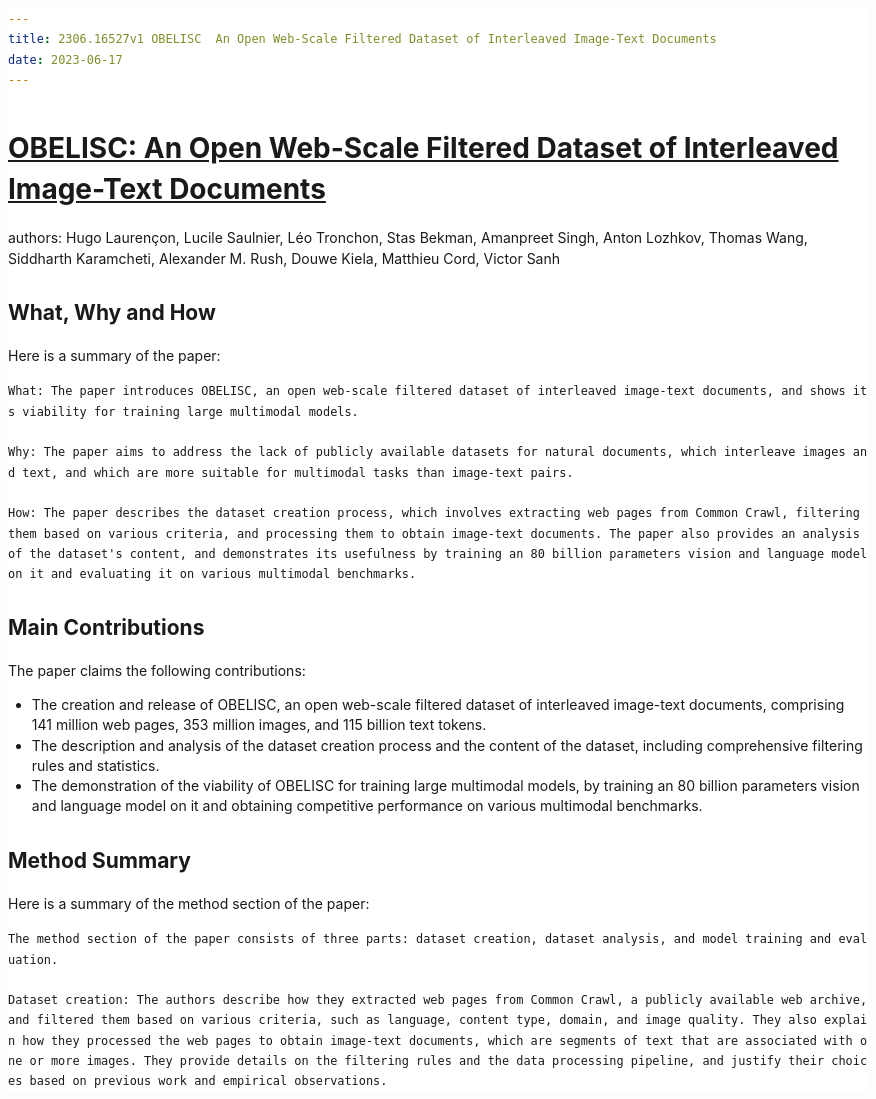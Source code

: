 ```yaml
---
title: 2306.16527v1 OBELISC  An Open Web-Scale Filtered Dataset of Interleaved Image-Text Documents
date: 2023-06-17
---
```


# [OBELISC: An Open Web-Scale Filtered Dataset of Interleaved Image-Text Documents](http://arxiv.org/abs/2306.16527v1)

authors: Hugo Laurençon, Lucile Saulnier, Léo Tronchon, Stas Bekman, Amanpreet Singh, Anton Lozhkov, Thomas Wang, Siddharth Karamcheti, Alexander M. Rush, Douwe Kiela, Matthieu Cord, Victor Sanh


## What, Why and How

[1]: https://arxiv.org/abs/2306.16527 "[2306.16527] OBELISC: An Open Web-Scale Filtered Dataset of ... - arXiv.org"
[2]: http://export.arxiv.org/abs/2303.16527v1 "[2303.16527v1] Understanding and Improving Features Learned in ... - arXiv"
[3]: http://export.arxiv.org/abs/2306.16527 "[2306.16527] OBELISC: An Open Web-Scale Filtered Dataset of Interleaved ..."

Here is a summary of the paper:

```
What: The paper introduces OBELISC, an open web-scale filtered dataset of interleaved image-text documents, and shows its viability for training large multimodal models.

Why: The paper aims to address the lack of publicly available datasets for natural documents, which interleave images and text, and which are more suitable for multimodal tasks than image-text pairs.

How: The paper describes the dataset creation process, which involves extracting web pages from Common Crawl, filtering them based on various criteria, and processing them to obtain image-text documents. The paper also provides an analysis of the dataset's content, and demonstrates its usefulness by training an 80 billion parameters vision and language model on it and evaluating it on various multimodal benchmarks.
```

## Main Contributions

[1]: https://arxiv.org/abs/2306.16527 "[2306.16527] OBELISC: An Open Web-Scale Filtered Dataset of ... - arXiv.org"
[2]: http://export.arxiv.org/abs/2303.16527v1 "[2303.16527v1] Understanding and Improving Features Learned in ... - arXiv"
[3]: http://export.arxiv.org/abs/2306.16527 "[2306.16527] OBELISC: An Open Web-Scale Filtered Dataset of Interleaved ..."

The paper claims the following contributions:

- The creation and release of OBELISC, an open web-scale filtered dataset of interleaved image-text documents, comprising 141 million web pages, 353 million images, and 115 billion text tokens.
- The description and analysis of the dataset creation process and the content of the dataset, including comprehensive filtering rules and statistics.
- The demonstration of the viability of OBELISC for training large multimodal models, by training an 80 billion parameters vision and language model on it and obtaining competitive performance on various multimodal benchmarks.

## Method Summary

[1]: https://arxiv.org/abs/2306.16527 "[2306.16527] OBELISC: An Open Web-Scale Filtered Dataset of ... - arXiv.org"
[2]: http://export.arxiv.org/abs/2303.16527v1 "[2303.16527v1] Understanding and Improving Features Learned in ... - arXiv"
[3]: http://export.arxiv.org/abs/2306.16527 "[2306.16527] OBELISC: An Open Web-Scale Filtered Dataset of Interleaved ..."

Here is a summary of the method section of the paper:

```
The method section of the paper consists of three parts: dataset creation, dataset analysis, and model training and evaluation.

Dataset creation: The authors describe how they extracted web pages from Common Crawl, a publicly available web archive, and filtered them based on various criteria, such as language, content type, domain, and image quality. They also explain how they processed the web pages to obtain image-text documents, which are segments of text that are associated with one or more images. They provide details on the filtering rules and the data processing pipeline, and justify their choices based on previous work and empirical observations.

```
